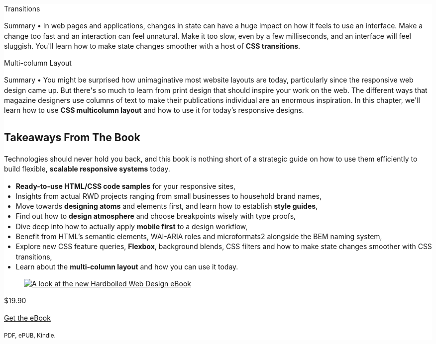 <tr>
<td>Transitions</td>
<td><div class="arrow"></div></td>
</tr>
<tr class="infobox">
<td colspan="3">
<p class="desc"><span class="lead">Summary</span> <span>&bull;</span> In web pages and applications, changes in state can have a huge impact on how it feels to use an interface. Make a change too fast and an interaction can feel unnatural. Make it too slow, even by a few milliseconds, and an interface will feel sluggish. You'll learn how to make state changes smoother with a host of <strong>CSS transitions</strong>.</p>
</td>
</tr>

<tr>
<td>Multi-column Layout</td>
<td><div class="arrow"></div></td>
</tr>
<tr class="infobox">
<td colspan="3">
<p class="desc"><span class="lead">Summary</span> <span>&bull;</span> You might be surprised how unimaginative most website layouts are today, particularly since the responsive web design came up. But there's so much to learn from print design that should inspire your work on the web. The different ways that magazine designers use columns of text to make their publications individual are an enormous inspiration. In this chapter, we'll learn how to use <strong>CSS multicolumn layout</strong> and how to use it for today’s responsive designs.</p>
</td>
</tr>
</tbody>
</table>

## Takeaways From The Book

Technologies should never hold you back, and this book is nothing short of a strategic guide on how to use them efficiently to build flexible, **scalable responsive systems** today.

*   **Ready-to-use HTML/CSS code samples** for your responsive sites,
*   Insights from actual RWD projects ranging from small businesses to household brand names,
*   Move towards **designing atoms** and elements first, and learn how to establish **style guides**,
*   Find out how to **design atmosphere** and choose breakpoints wisely with type proofs,
*   Dive deep into how to actually apply **mobile first** to a design workflow,
*   Benefit from HTML’s semantic elements, WAI-ARIA roles and microformats2 alongside the BEM naming system,
*   Explore new CSS feature queries, **Flexbox**, background blends, CSS filters and how to make state changes smoother with CSS transitions,
*   Learn about the **multi-column layout** and how you can use it today.

<figure class="fwi"><a href="https://archive.smashing.media/assets/344dbf88-fdf9-42bb-adb4-46f01eedd629/79ddaac0-74e4-489a-8392-8f432c4cad4b/ebook-hardboiled-web-design-preview.png"><img loading="lazy" decoding="async" src="https://archive.smashing.media/assets/344dbf88-fdf9-42bb-adb4-46f01eedd629/79ddaac0-74e4-489a-8392-8f432c4cad4b/ebook-hardboiled-web-design-preview.png" width="500" height="375" class="radius" alt="A look at the new Hardboiled Web Design eBook"/></a></figure>

<div class="shop-that">
<p class="pricing">$19.90</p>
<a alt="Get the eBook." title="Secure, 100 days money-back-guarantee. No buts or ifs." href="https://smashing-magazine.myshopify.com/cart/9136548675:1"><span class="pre-order-now">Get the eBook</span></a><p><small>PDF, ePUB, Kindle.</small></div>

